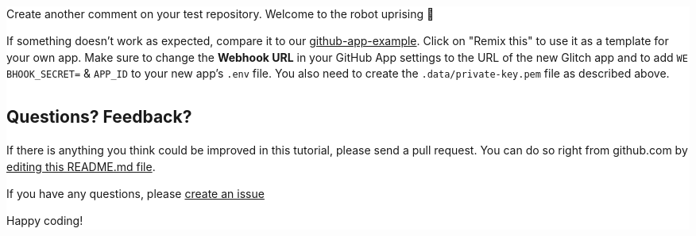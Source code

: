 ```js
```

Create another comment on your test repository. Welcome to the robot uprising 🤖

If something doesn’t work as expected, compare it to our [github-app-example](https://glitch.com/edit/#!/github-app-example). Click on "Remix this" to use it as a template for your own app. Make sure to change the **Webhook URL** in your GitHub App settings to the URL of the new Glitch app and to add `WEBHOOK_SECRET=` & `APP_ID` to your new app’s `.env` file. You also need to create the `.data/private-key.pem` file as described above.

## Questions? Feedback?

If there is anything you think could be improved in this tutorial, please send a pull request. You can do so right from github.com by [editing this README.md file](https://github.com/gr2m/github-app-example/blob/master/README.md).

If you have any questions, please [create an issue](https://github.com/gr2m/github-app-example/issues/new)

Happy coding!
